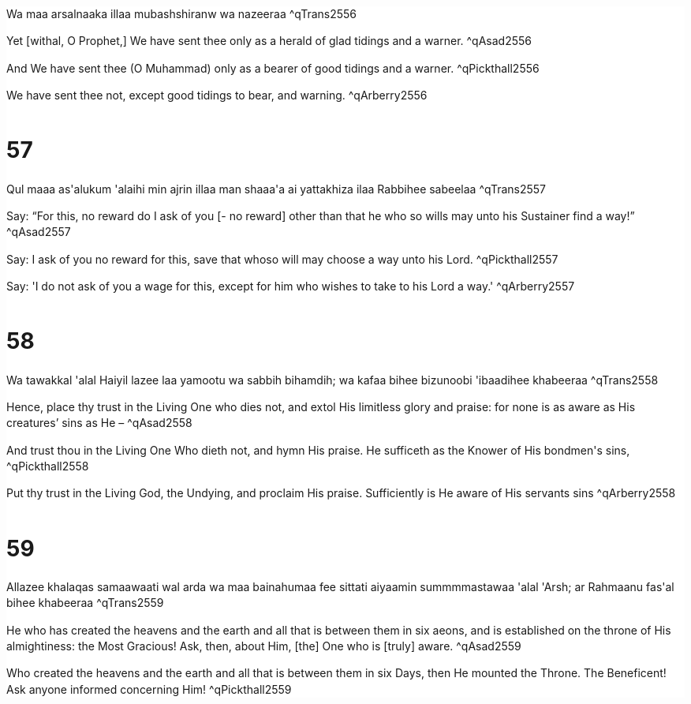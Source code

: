 Wa maa arsalnaaka illaa mubashshiranw wa nazeeraa ^qTrans2556


Yet [withal, O Prophet,] We have sent thee only as a herald of glad tidings and a warner. ^qAsad2556


And We have sent thee (O Muhammad) only as a bearer of good tidings and a warner. ^qPickthall2556


We have sent thee not, except good tidings to bear, and warning. ^qArberry2556

# 57

Qul maaa as'alukum 'alaihi min ajrin illaa man shaaa'a ai yattakhiza ilaa Rabbihee sabeelaa ^qTrans2557


Say: “For this, no reward do I ask of you [- no reward] other than that he who so wills may unto his Sustainer find a way!” ^qAsad2557


Say: I ask of you no reward for this, save that whoso will may choose a way unto his Lord. ^qPickthall2557


Say: 'I do not ask of you a wage for this, except for him who wishes to take to his Lord a way.' ^qArberry2557

# 58

Wa tawakkal 'alal Haiyil lazee laa yamootu wa sabbih bihamdih; wa kafaa bihee bizunoobi 'ibaadihee khabeeraa ^qTrans2558


Hence, place thy trust in the Living One who dies not, and extol His limitless glory and praise: for none is as aware as His creatures’ sins as He – ^qAsad2558


And trust thou in the Living One Who dieth not, and hymn His praise. He sufficeth as the Knower of His bondmen's sins, ^qPickthall2558


Put thy trust in the Living God, the Undying, and proclaim His praise. Sufficiently is He aware of His servants sins ^qArberry2558

# 59

Allazee khalaqas samaawaati wal arda wa maa bainahumaa fee sittati aiyaamin summmmastawaa 'alal 'Arsh; ar Rahmaanu fas'al bihee khabeeraa ^qTrans2559


He who has created the heavens and the earth and all that is between them in six aeons, and is established on the throne of His almightiness: the Most Gracious! Ask, then, about Him, [the] One who is [truly] aware. ^qAsad2559


Who created the heavens and the earth and all that is between them in six Days, then He mounted the Throne. The Beneficent! Ask anyone informed concerning Him! ^qPickthall2559
